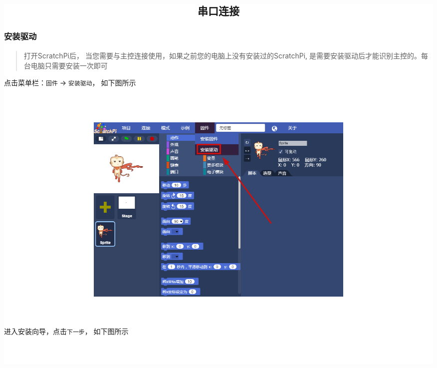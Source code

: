 ## <center>串口连接</center>

### 安装驱动

> 打开ScratchPi后， 当您需要与主控连接使用，如果之前您的电脑上没有安装过的ScratchPi, 是需要安装驱动后才能识别主控的。每台电脑只需要安装一次即可   

点击菜单栏：``固件`` -> ``安装驱动``， 如下图所示

<br><br>
<div align="center">
  <img src="../img/use/serialport/installdeviver.png" width="500px" ><br>
</div>
<br><br>

进入安装向导，点击``下一步``， 如下图所示

<br><br>
<div align="center">